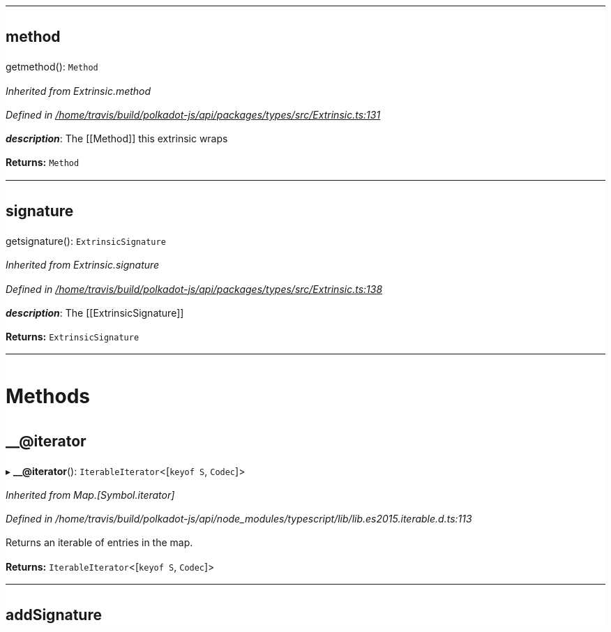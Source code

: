 ___
<a id="method"></a>

##  method

getmethod(): `Method`

*Inherited from Extrinsic.method*

*Defined in [/home/travis/build/polkadot-js/api/packages/types/src/Extrinsic.ts:131](https://github.com/polkadot-js/api/blob/a083a6b/packages/types/src/Extrinsic.ts#L131)*

*__description__*: The \[\[Method\]\] this extrinsic wraps

**Returns:** `Method`

___
<a id="signature"></a>

##  signature

getsignature(): `ExtrinsicSignature`

*Inherited from Extrinsic.signature*

*Defined in [/home/travis/build/polkadot-js/api/packages/types/src/Extrinsic.ts:138](https://github.com/polkadot-js/api/blob/a083a6b/packages/types/src/Extrinsic.ts#L138)*

*__description__*: The \[\[ExtrinsicSignature\]\]

**Returns:** `ExtrinsicSignature`

___

# Methods

<a id="___iterator"></a>

##  __@iterator

▸ **__@iterator**(): `IterableIterator`<[`keyof S`, `Codec`]>

*Inherited from Map.[Symbol.iterator]*

*Defined in /home/travis/build/polkadot-js/api/node_modules/typescript/lib/lib.es2015.iterable.d.ts:113*

Returns an iterable of entries in the map.

**Returns:** `IterableIterator`<[`keyof S`, `Codec`]>

___
<a id="addsignature"></a>

##  addSignature
